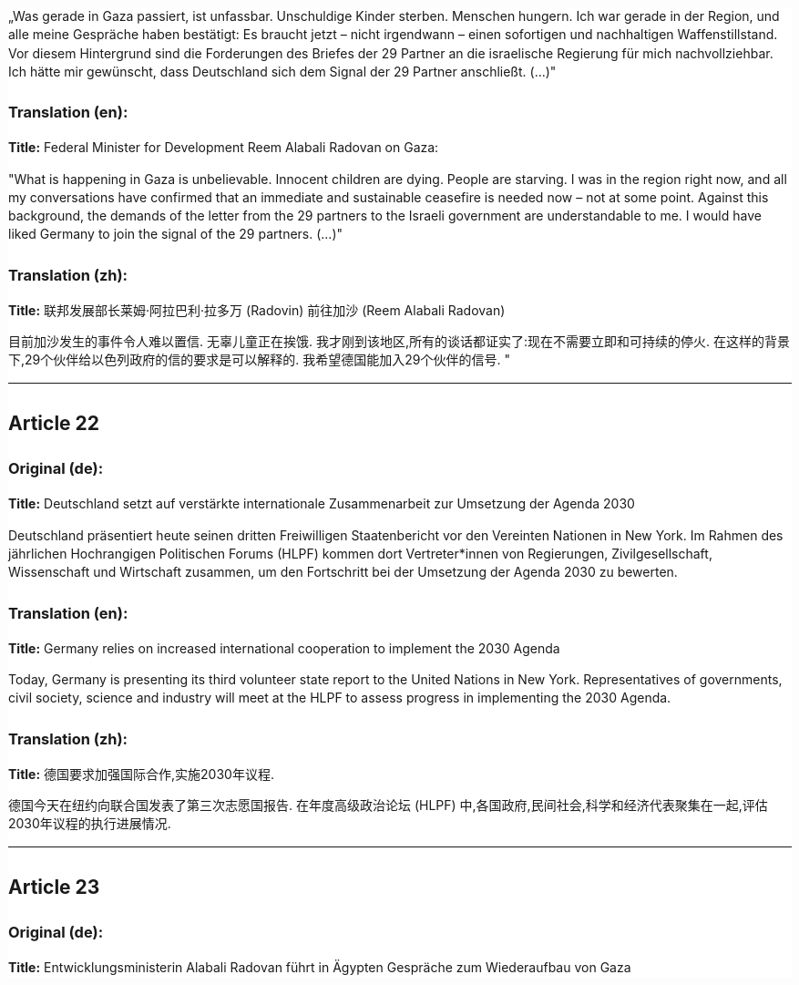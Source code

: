 „Was gerade in Gaza passiert, ist unfassbar. Unschuldige Kinder sterben. Menschen hungern. Ich war gerade in der Region, und alle meine Gespräche haben bestätigt: Es braucht jetzt – nicht irgendwann – einen sofortigen und nachhaltigen Waffenstillstand. Vor diesem Hintergrund sind die Forderungen des Briefes der 29 Partner an die israelische Regierung für mich nachvollziehbar. Ich hätte mir gewünscht, dass Deutschland sich dem Signal der 29 Partner anschließt. (...)"

### Translation (en):
**Title:** Federal Minister for Development Reem Alabali Radovan on Gaza:

"What is happening in Gaza is unbelievable. Innocent children are dying. People are starving. I was in the region right now, and all my conversations have confirmed that an immediate and sustainable ceasefire is needed now – not at some point. Against this background, the demands of the letter from the 29 partners to the Israeli government are understandable to me. I would have liked Germany to join the signal of the 29 partners. (...)"

### Translation (zh):
**Title:** 联邦发展部长莱姆·阿拉巴利·拉多万 (Radovin) 前往加沙 (Reem Alabali Radovan)

目前加沙发生的事件令人难以置信. 无辜儿童正在挨饿. 我才刚到该地区,所有的谈话都证实了:现在不需要立即和可持续的停火. 在这样的背景下,29个伙伴给以色列政府的信的要求是可以解释的. 我希望德国能加入29个伙伴的信号. "

---

## Article 22
### Original (de):
**Title:** Deutschland setzt auf verstärkte internationale Zusammenarbeit zur Umsetzung der Agenda 2030

Deutschland präsentiert heute seinen dritten Freiwilligen Staatenbericht vor den Vereinten Nationen in New York. Im Rahmen des jährlichen Hochrangigen Politischen Forums (HLPF) kommen dort Vertreter*innen von Regierungen, Zivilgesellschaft, Wissenschaft und Wirtschaft zusammen, um den Fortschritt bei der Umsetzung der Agenda 2030 zu bewerten.

### Translation (en):
**Title:** Germany relies on increased international cooperation to implement the 2030 Agenda

Today, Germany is presenting its third volunteer state report to the United Nations in New York. Representatives of governments, civil society, science and industry will meet at the HLPF to assess progress in implementing the 2030 Agenda.

### Translation (zh):
**Title:** 德国要求加强国际合作,实施2030年议程.

德国今天在纽约向联合国发表了第三次志愿国报告. 在年度高级政治论坛 (HLPF) 中,各国政府,民间社会,科学和经济代表聚集在一起,评估2030年议程的执行进展情况.

---

## Article 23
### Original (de):
**Title:** Entwicklungsministerin Alabali Radovan führt in Ägypten Gespräche zum Wiederaufbau von Gaza
